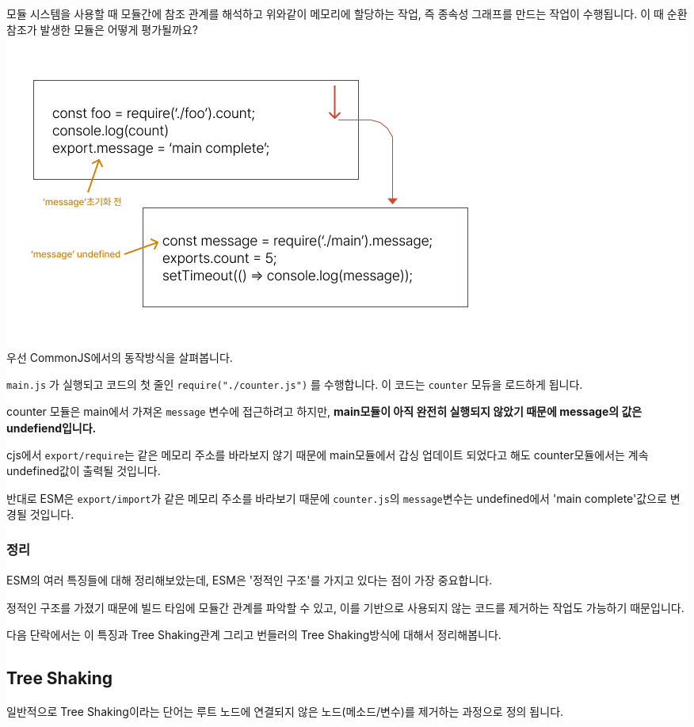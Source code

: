 모듈 시스템을 사용할 때 모듈간에 참조 관계를 해석하고 위와같이 메모리에 할당하는 작업, 즉 종속성 그래프를 만드는 작업이 수행됩니다. 이 때 순환참조가 발생한 모듈은 어떻게 평가될까요?

![circular_reference](./images/tree-shaking-module-system/circular_reference.png)

우선 CommonJS에서의 동작방식을 살펴봅니다.

`main.js` 가 실행되고 코드의 첫 줄인 `require("./counter.js")` 를 수행합니다. 이 코드는 `counter` 모듀을 로드하게 됩니다.

counter 모듈은 main에서 가져온 `message` 변수에 접근하려고 하지만, **main모듈이 아직 완전히 실행되지 않았기 때문에 message의 값은 undefiend입니다.**

cjs에서 `export/require`는 같은 메모리 주소를 바라보지 않기 때문에 main모듈에서 갑싱 업데이트 되었다고 해도 counter모듈에서는 계속 undefined값이 출력될 것입니다.

반대로 ESM은 `export/import`가 같은 메모리 주소를 바라보기 때문에 `counter.js`의 `message`변수는 undefined에서 'main complete'값으로 변경될 것입니다.

### 정리

ESM의 여러 특징들에 대해 정리해보았는데, ESM은 '정적인 구조'를 가지고 있다는 점이 가장 중요합니다.

정적인 구조를 가졌기 때문에 빌드 타임에 모듈간 관계를 파악할 수 있고, 이를 기반으로 사용되지 않는 코드를 제거하는 작업도 가능하기 때문입니다.

다음 단락에서는 이 특징과 Tree Shaking관계 그리고 번들러의 Tree Shaking방식에 대해서 정리해봅니다.

## Tree Shaking

일반적으로 Tree Shaking이라는 단어는 루트 노드에 연결되지 않은 노드(메소드/변수)를 제거하는 과정으로 정의 됩니다.
